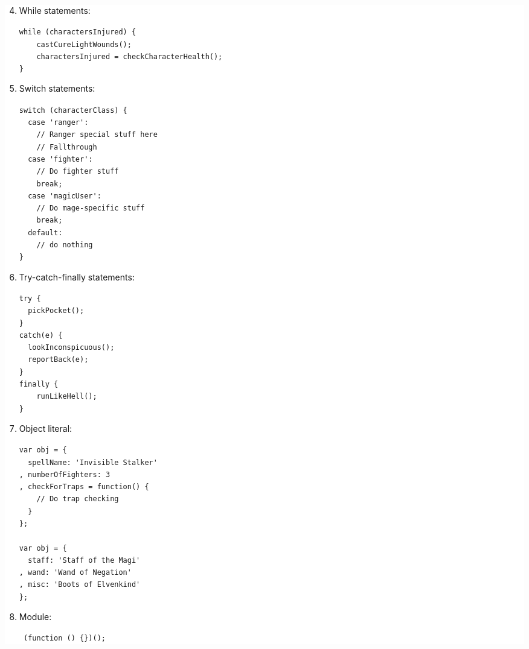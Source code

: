 4.  While statements:

        while (charactersInjured) {
        	castCureLightWounds();
        	charactersInjured = checkCharacterHealth();
        }

5.  Switch statements:

        switch (characterClass) {
          case 'ranger':
            // Ranger special stuff here
            // Fallthrough
          case 'fighter':
            // Do fighter stuff
            break;
          case 'magicUser':
            // Do mage-specific stuff
            break;
          default:
            // do nothing
        }

6.  Try-catch-finally statements:

        try {
          pickPocket();
        }
        catch(e) {
          lookInconspicuous();
          reportBack(e);
        }
        finally {
            runLikeHell();
        }

7.  Object literal:

        var obj = {
          spellName: 'Invisible Stalker'
        , numberOfFighters: 3
        , checkForTraps = function() {
            // Do trap checking
          }
        };

        var obj = {
          staff: 'Staff of the Magi'
        , wand: 'Wand of Negation'
        , misc: 'Boots of Elvenkind'
        };

8. Module:
		
		(function () {})();
		
